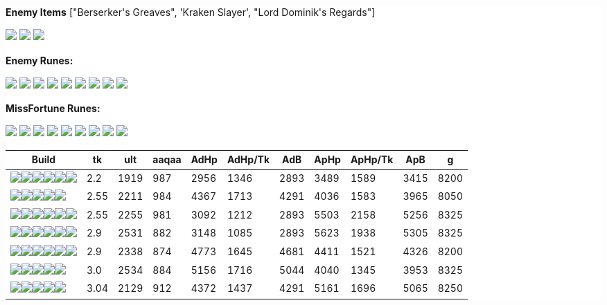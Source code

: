 **Enemy Items** ["Berserker's Greaves", 'Kraken Slayer', "Lord Dominik's Regards"]





![](/item/3006.png)
![](/item/6672.png)
![](/item/3036.png)



**Enemy Runes:**





![](/Styles/Precision/LethalTempo/LethalTempo.png)
![](/Styles/Precision/Triumph.png)
![](/Styles/Precision/LegendBloodline/LegendBloodline.png)
![](/Styles/Precision/CutDown/CutDown.png)
![](/Styles/Sorcery/AbsoluteFocus/AbsoluteFocus.png)
![](/Styles/Sorcery/GatheringStorm/GatheringStorm.png)
![](/StatMods/StatModsAttackSpeedIcon.png)
![](/StatMods/StatModsAdaptiveForceIcon.png)
![](/StatMods/StatModsArmorIcon.png)



**MissFortune Runes:**


![](/Styles/Inspiration/FirstStrike/FirstStrike.png)
![](/Styles/Inspiration/MagicalFootwear/MagicalFootwear.png)
![](/Styles/Inspiration/BiscuitDelivery/BiscuitDelivery.png)
![](/Styles/Inspiration/CosmicInsight/CosmicInsight.png)
![](/Styles/Sorcery/AbsoluteFocus/AbsoluteFocus.png)
![](/Styles/Sorcery/GatheringStorm/GatheringStorm.png)
![](/StatMods/StatModsAdaptiveForceIcon.png)
![](/StatMods/StatModsAdaptiveForceIcon.png)
![](/StatMods/StatModsArmorIcon.png)





 Build |tk|ult|aaqaa|AdHp|AdHp/Tk|AdB|ApHp|ApHp/Tk|ApB|g
-|-|-|-|-|-|-|-|-|-|-
![](/item/6672.png)![](/item/3091.png)![](/item/2422.png)![](/item/1053.png)![](/item/1055.png)![](/item/1036.png)|2.2|1919|987|2956|1346|2893|3489|1589|3415|8200
![](/item/6672.png)![](/item/6673.png)![](/item/2422.png)![](/item/1055.png)![](/item/1038.png)|2.55|2211|984|4367|1713|4291|4036|1583|3965|8050
![](/item/6672.png)![](/item/3156.png)![](/item/2422.png)![](/item/1053.png)![](/item/1055.png)![](/item/1037.png)|2.55|2255|981|3092|1212|2893|5503|2158|5256|8325
![](/item/3156.png)![](/item/6696.png)![](/item/2422.png)![](/item/1053.png)![](/item/1055.png)![](/item/1037.png)|2.9|2531|882|3148|1085|2893|5623|1938|5305|8325
![](/item/6673.png)![](/item/6609.png)![](/item/2422.png)![](/item/1055.png)![](/item/1038.png)![](/item/1036.png)|2.9|2338|874|4773|1645|4681|4411|1521|4326|8200
![](/item/3026.png)![](/item/3142.png)![](/item/1053.png)![](/item/1055.png)![](/item/1037.png)|3.0|2534|884|5156|1716|5044|4040|1345|3953|8325
![](/item/3091.png)![](/item/6673.png)![](/item/2422.png)![](/item/1055.png)![](/item/1038.png)|3.04|2129|912|4372|1437|4291|5161|1696|5065|8250